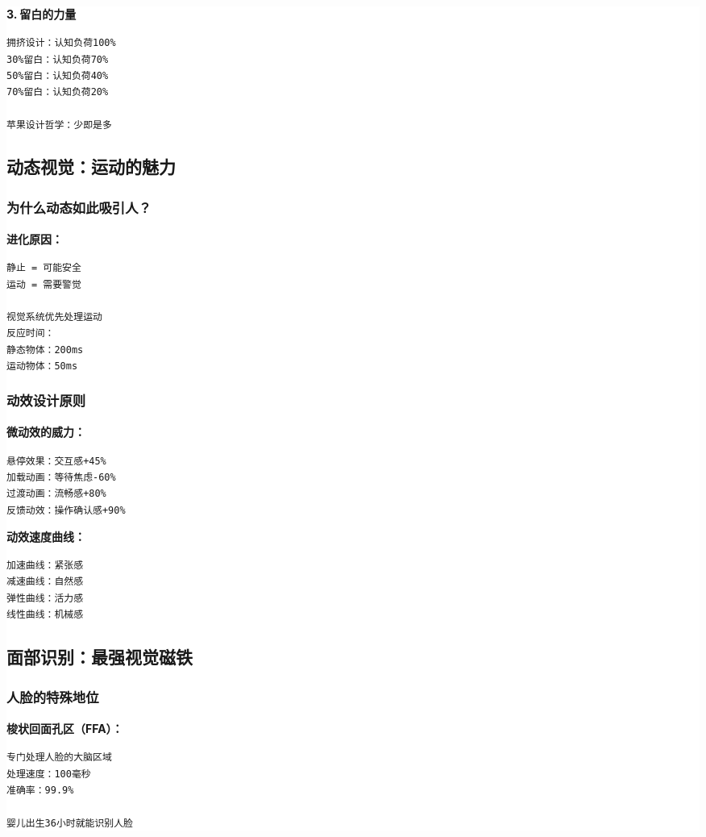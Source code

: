 **3. 留白的力量**
```
拥挤设计：认知负荷100%
30%留白：认知负荷70%
50%留白：认知负荷40%
70%留白：认知负荷20%

苹果设计哲学：少即是多
```

## 动态视觉：运动的魅力

### 为什么动态如此吸引人？

**进化原因：**
```
静止 = 可能安全
运动 = 需要警觉

视觉系统优先处理运动
反应时间：
静态物体：200ms
运动物体：50ms
```

### 动效设计原则

**微动效的威力：**
```
悬停效果：交互感+45%
加载动画：等待焦虑-60%
过渡动画：流畅感+80%
反馈动效：操作确认感+90%
```

**动效速度曲线：**
```
加速曲线：紧张感
减速曲线：自然感
弹性曲线：活力感
线性曲线：机械感
```

## 面部识别：最强视觉磁铁

### 人脸的特殊地位

**梭状回面孔区（FFA）：**
```
专门处理人脸的大脑区域
处理速度：100毫秒
准确率：99.9%

婴儿出生36小时就能识别人脸
```
